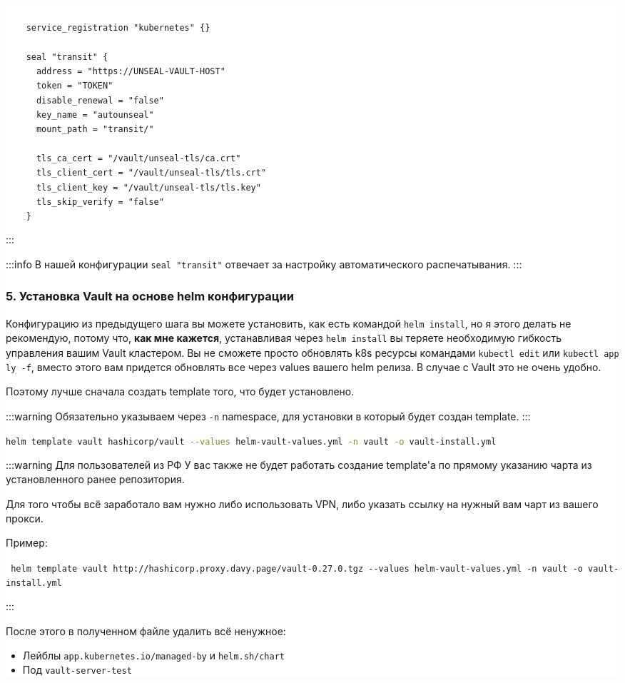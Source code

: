 ```hcl
    
    service_registration "kubernetes" {}
  
    seal "transit" {
      address = "https://UNSEAL-VAULT-HOST"
      token = "TOKEN"
      disable_renewal = "false"
      key_name = "autounseal"
      mount_path = "transit/"
      
      tls_ca_cert = "/vault/unseal-tls/ca.crt"
      tls_client_cert = "/vault/unseal-tls/tls.crt"
      tls_client_key = "/vault/unseal-tls/tls.key"
      tls_skip_verify = "false"
    }
```
:::

:::info
В нашей конфигурации `seal "transit"` отвечает за настройку автоматического распечатывания.
:::
### 5. Установка Vault на основе helm конфигурации

Конфигурацию из предыдущего шага вы можете установить, как есть командой `helm install`, но я этого делать не рекомендую, потому что, **как мне кажется**, устанавливая через `helm install` вы теряете необходимую гибкость управления вашим Vault кластером. Вы не сможете просто обновлять k8s ресурсы командами `kubectl edit` или `kubectl apply -f`, вместо этого вам придется обновлять все через values вашего helm релиза. В случае с Vault это не очень удобно.

Поэтому лучше сначала создать template того, что будет установлено.

:::warning Обязательно указываем через `-n` namespace, для установки в который будет создан template.
:::

```sh
helm template vault hashicorp/vault --values helm-vault-values.yml -n vault -o vault-install.yml
```

:::warning Для пользователей из РФ
У вас также не будет работать создание template'а по прямому указанию чарта из установленного ранее репозитория.

Для того чтобы всё заработало вам нужно либо использовать VPN, либо указать ссылку на нужный вам чарт из вашего прокси. 

Пример:
```
 helm template vault http://hashicorp.proxy.davy.page/vault-0.27.0.tgz --values helm-vault-values.yml -n vault -o vault-install.yml
```
:::

После этого в полученном файле удалить всё ненужное:
- Лейблы `app.kubernetes.io/managed-by` и `helm.sh/chart`
- Под `vault-server-test`

